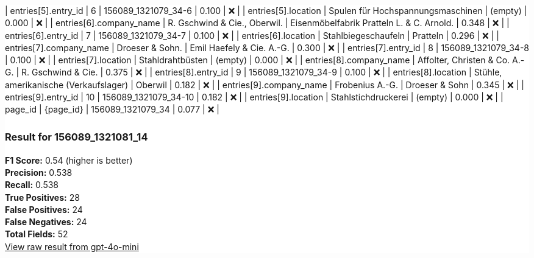 | entries[5].entry_id | 6 | 156089_1321079_34-6 | 0.100 | ❌ |
| entries[5].location | Spulen für Hochspannungsmaschinen | (empty) | 0.000 | ❌ |
| entries[6].company_name | R. Gschwind & Cie., Oberwil. | Eisenmöbelfabrik Pratteln L. & C. Arnold. | 0.348 | ❌ |
| entries[6].entry_id | 7 | 156089_1321079_34-7 | 0.100 | ❌ |
| entries[6].location | Stahlbiegeschaufeln | Pratteln | 0.296 | ❌ |
| entries[7].company_name | Droeser & Sohn. | Emil Haefely & Cie. A.-G. | 0.300 | ❌ |
| entries[7].entry_id | 8 | 156089_1321079_34-8 | 0.100 | ❌ |
| entries[7].location | Stahldrahtbüsten | (empty) | 0.000 | ❌ |
| entries[8].company_name | Affolter, Christen & Co. A.-G. | R. Gschwind & Cie. | 0.375 | ❌ |
| entries[8].entry_id | 9 | 156089_1321079_34-9 | 0.100 | ❌ |
| entries[8].location | Stühle, amerikanische (Verkaufslager) | Oberwil | 0.182 | ❌ |
| entries[9].company_name | Frobenius A.-G. | Droeser & Sohn | 0.345 | ❌ |
| entries[9].entry_id | 10 | 156089_1321079_34-10 | 0.182 | ❌ |
| entries[9].location | Stahlstichdruckerei | (empty) | 0.000 | ❌ |
| page_id | {page_id} | 156089_1321079_34 | 0.077 | ❌ |


### Result for 156089_1321081_14
**F1 Score:** 0.54 (higher is better)<br>**Precision:** 0.538<br>**Recall:** 0.538<br>**True Positives:** 28<br>**False Positives:** 24<br>**False Negatives:** 24<br>**Total Fields:** 52<br>[View raw result from gpt-4o-mini](https://github.com/RISE-UNIBAS/humanities_data_benchmark/blob/main/results/2025-10-28/T0340/request_T0340_156089_1321081_14.json)

